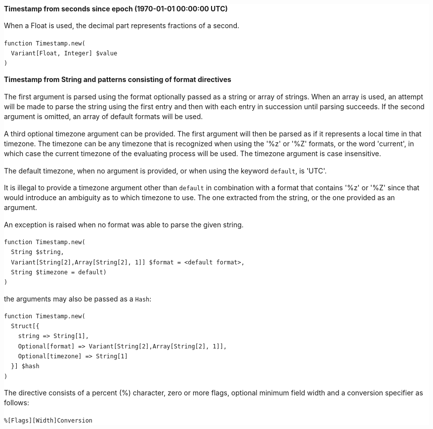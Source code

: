 **Timestamp from seconds since epoch (1970-01-01 00:00:00 UTC)**

When a Float is used, the decimal part represents fractions of a second.

```puppet
function Timestamp.new(
  Variant[Float, Integer] $value
)
```

**Timestamp from String and patterns consisting of format directives**

The first argument is parsed using the format optionally passed as a string or array of strings. When an array is used, an attempt
will be made to parse the string using the first entry and then with each entry in succession until parsing succeeds. If the second
argument is omitted, an array of default formats will be used.

A third optional timezone argument can be provided. The first argument will then be parsed as if it represents a local time in that
timezone. The timezone can be any timezone that is recognized when using the '%z' or '%Z' formats, or the word 'current', in which
case the current timezone of the evaluating process will be used. The timezone argument is case insensitive.

The default timezone, when no argument is provided, or when using the keyword `default`, is 'UTC'.

It is illegal to provide a timezone argument other than `default` in combination with a format that contains '%z' or '%Z' since that
would introduce an ambiguity as to which timezone to use. The one extracted from the string, or the one provided as an argument.

An exception is raised when no format was able to parse the given string.

```puppet
function Timestamp.new(
  String $string,
  Variant[String[2],Array[String[2], 1]] $format = <default format>,
  String $timezone = default)
)
```

the arguments may also be passed as a `Hash`:

```puppet
function Timestamp.new(
  Struct[{
    string => String[1],
    Optional[format] => Variant[String[2],Array[String[2], 1]],
    Optional[timezone] => String[1]
  }] $hash
)
```

The directive consists of a percent (%) character, zero or more flags, optional minimum field width and
a conversion specifier as follows:
```
%[Flags][Width]Conversion
```
